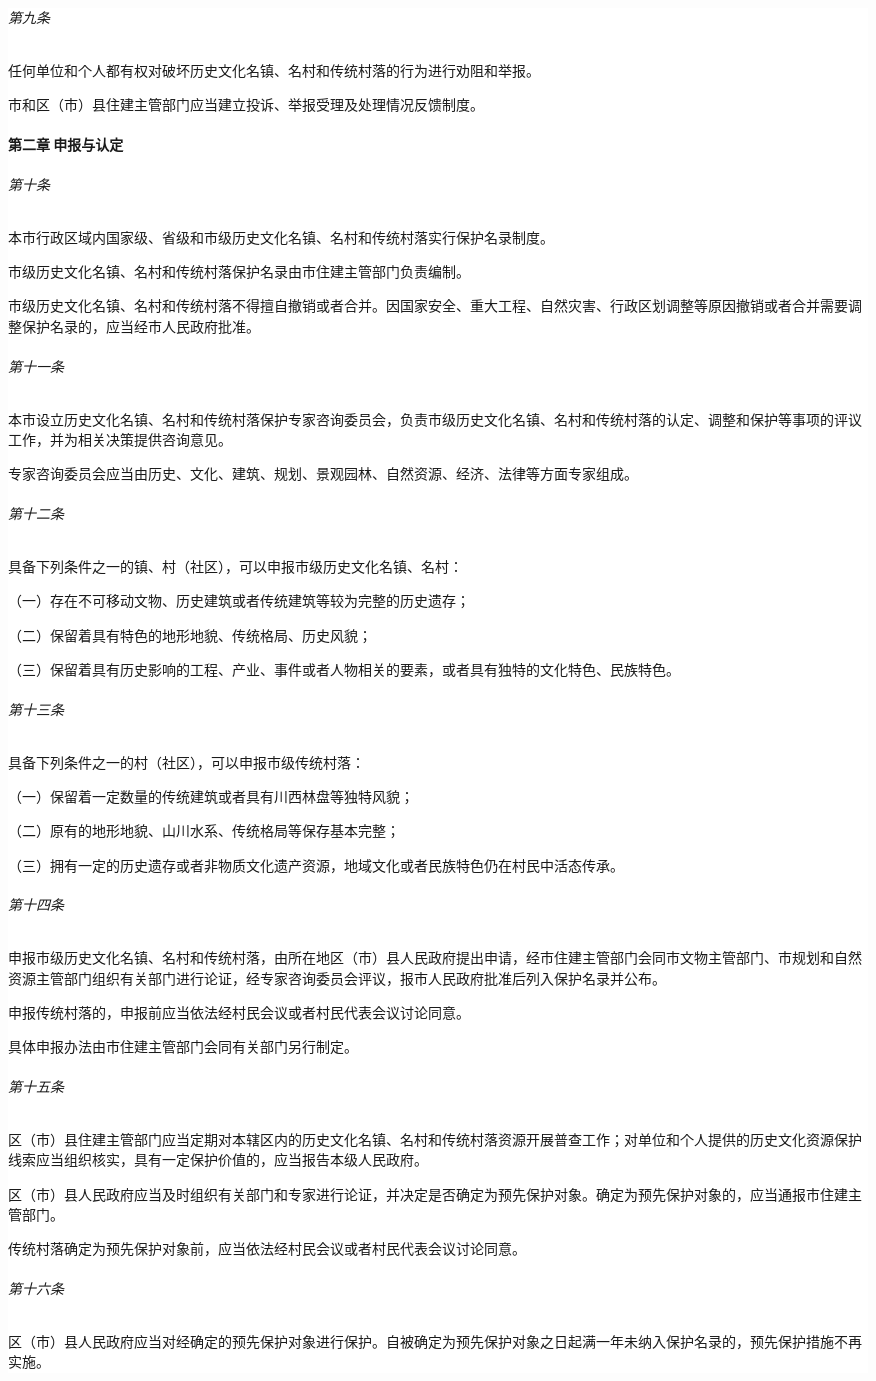 ###### 第九条

任何单位和个人都有权对破坏历史文化名镇、名村和传统村落的行为进行劝阻和举报。

市和区（市）县住建主管部门应当建立投诉、举报受理及处理情况反馈制度。

#### 第二章 申报与认定

###### 第十条

本市行政区域内国家级、省级和市级历史文化名镇、名村和传统村落实行保护名录制度。

市级历史文化名镇、名村和传统村落保护名录由市住建主管部门负责编制。

市级历史文化名镇、名村和传统村落不得擅自撤销或者合并。因国家安全、重大工程、自然灾害、行政区划调整等原因撤销或者合并需要调整保护名录的，应当经市人民政府批准。

###### 第十一条

本市设立历史文化名镇、名村和传统村落保护专家咨询委员会，负责市级历史文化名镇、名村和传统村落的认定、调整和保护等事项的评议工作，并为相关决策提供咨询意见。

专家咨询委员会应当由历史、文化、建筑、规划、景观园林、自然资源、经济、法律等方面专家组成。

###### 第十二条

具备下列条件之一的镇、村（社区），可以申报市级历史文化名镇、名村：

（一）存在不可移动文物、历史建筑或者传统建筑等较为完整的历史遗存；

（二）保留着具有特色的地形地貌、传统格局、历史风貌；

（三）保留着具有历史影响的工程、产业、事件或者人物相关的要素，或者具有独特的文化特色、民族特色。

###### 第十三条

具备下列条件之一的村（社区），可以申报市级传统村落：

（一）保留着一定数量的传统建筑或者具有川西林盘等独特风貌；

（二）原有的地形地貌、山川水系、传统格局等保存基本完整；

（三）拥有一定的历史遗存或者非物质文化遗产资源，地域文化或者民族特色仍在村民中活态传承。

###### 第十四条

申报市级历史文化名镇、名村和传统村落，由所在地区（市）县人民政府提出申请，经市住建主管部门会同市文物主管部门、市规划和自然资源主管部门组织有关部门进行论证，经专家咨询委员会评议，报市人民政府批准后列入保护名录并公布。

申报传统村落的，申报前应当依法经村民会议或者村民代表会议讨论同意。

具体申报办法由市住建主管部门会同有关部门另行制定。

###### 第十五条

区（市）县住建主管部门应当定期对本辖区内的历史文化名镇、名村和传统村落资源开展普查工作；对单位和个人提供的历史文化资源保护线索应当组织核实，具有一定保护价值的，应当报告本级人民政府。

区（市）县人民政府应当及时组织有关部门和专家进行论证，并决定是否确定为预先保护对象。确定为预先保护对象的，应当通报市住建主管部门。

传统村落确定为预先保护对象前，应当依法经村民会议或者村民代表会议讨论同意。

###### 第十六条

区（市）县人民政府应当对经确定的预先保护对象进行保护。自被确定为预先保护对象之日起满一年未纳入保护名录的，预先保护措施不再实施。
